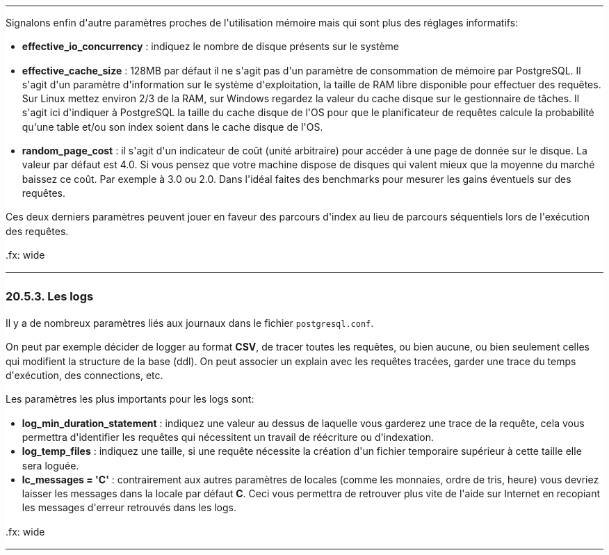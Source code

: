 --------------------------------------------------------------------------------

Signalons enfin d'autre paramètres proches de l'utilisation mémoire mais qui
sont plus des réglages informatifs:

* **effective_io_concurrency** : indiquez le nombre de disque présents sur le
 système

* **effective_cache_size** : 128MB par défaut il ne s'agit pas d'un paramètre de
 consommation de mémoire par PostgreSQL. Il s'agit d'un paramètre d'information
 sur le système d'exploitation, la taille de RAM libre disponible pour effectuer
des requêtes. Sur Linux mettez environ 2/3 de la RAM, sur Windows regardez la
valeur du cache disque sur le gestionnaire de tâches. Il s'agit ici d'indiquer à
PostgreSQL la taille du cache disque de l'OS pour que le planificateur de requêtes
calcule la probabilité qu'une table et/ou son index soient dans le cache disque
de l'OS.

* **random_page_cost** : il s'agit d'un indicateur de coût (unité arbitraire)
pour accéder à une page de donnée sur le disque. La valeur par défaut est 4.0.
Si vous pensez que votre machine dispose de disques qui valent mieux que la
moyenne du marché baissez ce coût. Par exemple à 3.0 ou 2.0. Dans l'idéal
faites des benchmarks pour mesurer les gains éventuels sur des requêtes.

<div class="warning"><p>
Ces deux derniers paramètres peuvent jouer en faveur des parcours d'index au
lieu de parcours séquentiels lors de l'exécution des requêtes.
</p></div>

.fx: wide

--------------------------------------------------------------------------------

### 20.5.3. Les logs

Il y a de nombreux paramètres liés aux journaux dans le fichier `postgresql.conf`.

On peut par exemple décider de logger au format **CSV**, de tracer toutes les
requêtes, ou bien aucune, ou bien seulement celles qui modifient la structure
de la base (ddl). On peut associer un explain avec les requêtes tracées,
garder une trace du temps d'exécution, des connections, etc.

Les paramètres les plus importants pour les logs sont:

* **log_min_duration_statement** : indiquez une valeur au dessus de laquelle
 vous garderez une trace de la requête, cela vous permettra d'identifier les
 requêtes qui nécessitent un travail de réécriture ou d'indexation.
* **log_temp_files** : indiquez une taille, si une requête nécessite la
 création d'un fichier temporaire supérieur à cette taille elle sera loguée.
* **lc_messages = 'C'** : contrairement aux autres paramètres de locales (comme
les monnaies, ordre de tris, heure) vous devriez laisser les messages dans la
locale par défaut **C**. Ceci vous permettra de retrouver plus vite de l'aide
sur Internet en recopiant les messages d'erreur retrouvés dans les logs.

.fx: wide

--------------------------------------------------------------------------------
